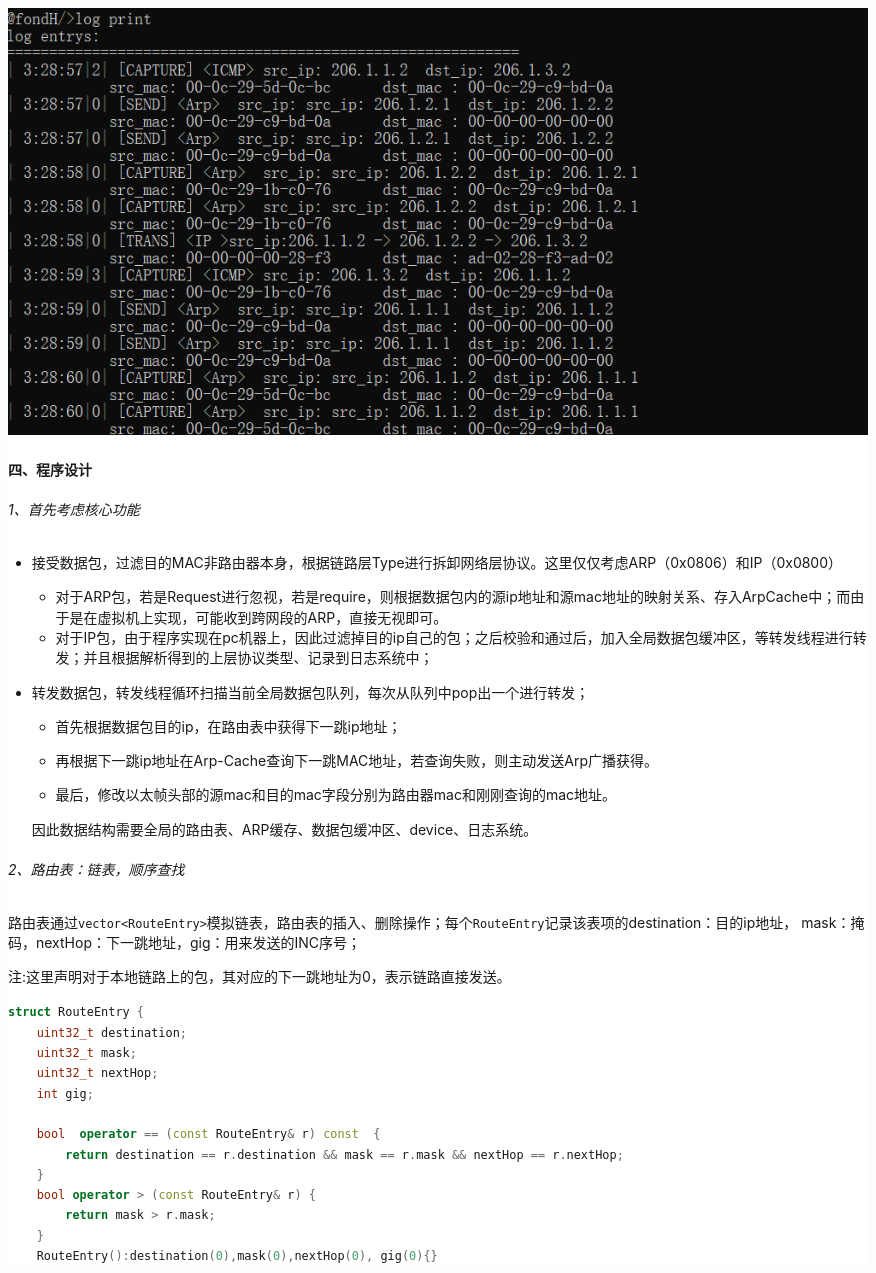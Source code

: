 
![image-20231215161633806](img\image-20231215161633806.png)



#### 四、程序设计

###### 1、首先考虑核心功能

- 接受数据包，过滤目的MAC非路由器本身，根据链路层Type进行拆卸网络层协议。这里仅仅考虑ARP（0x0806）和IP（0x0800）

  - 对于ARP包，若是Request进行忽视，若是require，则根据数据包内的源ip地址和源mac地址的映射关系、存入ArpCache中；而由于是在虚拟机上实现，可能收到跨网段的ARP，直接无视即可。
  - 对于IP包，由于程序实现在pc机器上，因此过滤掉目的ip自己的包；之后校验和通过后，加入全局数据包缓冲区，等转发线程进行转发；并且根据解析得到的上层协议类型、记录到日志系统中；

- 转发数据包，转发线程循环扫描当前全局数据包队列，每次从队列中pop出一个进行转发；

  - 首先根据数据包目的ip，在路由表中获得下一跳ip地址；

  - 再根据下一跳ip地址在Arp-Cache查询下一跳MAC地址，若查询失败，则主动发送Arp广播获得。

  - 最后，修改以太帧头部的源mac和目的mac字段分别为路由器mac和刚刚查询的mac地址。

    

  因此数据结构需要全局的路由表、ARP缓存、数据包缓冲区、device、日志系统。

###### 2、路由表：链表，顺序查找

路由表通过`vector<RouteEntry>`模拟链表，路由表的插入、删除操作；每个`RouteEntry`记录该表项的destination：目的ip地址， mask：掩码，nextHop：下一跳地址，gig：用来发送的INC序号；

注:这里声明对于本地链路上的包，其对应的下一跳地址为0，表示链路直接发送。

~~~c++
struct RouteEntry {
    uint32_t destination;  
    uint32_t mask;         
    uint32_t nextHop;
    int gig;

    bool  operator == (const RouteEntry& r) const  {
        return destination == r.destination && mask == r.mask && nextHop == r.nextHop;
    }
    bool operator > (const RouteEntry& r) {
        return mask > r.mask;
    }
    RouteEntry():destination(0),mask(0),nextHop(0), gig(0){}
~~~